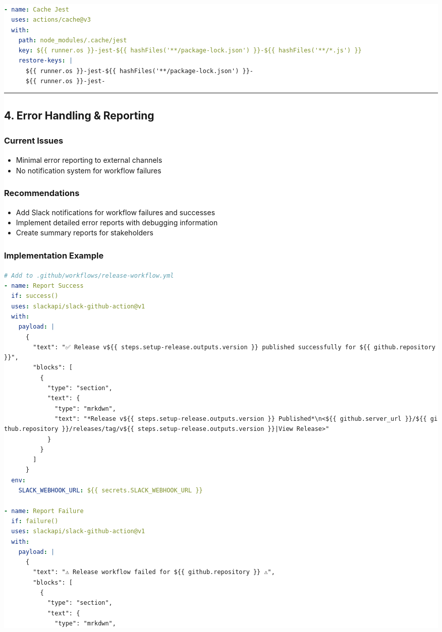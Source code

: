 ```yaml
- name: Cache Jest
  uses: actions/cache@v3
  with:
    path: node_modules/.cache/jest
    key: ${{ runner.os }}-jest-${{ hashFiles('**/package-lock.json') }}-${{ hashFiles('**/*.js') }}
    restore-keys: |
      ${{ runner.os }}-jest-${{ hashFiles('**/package-lock.json') }}-
      ${{ runner.os }}-jest-
```

---

## 4. Error Handling & Reporting

### Current Issues
- Minimal error reporting to external channels
- No notification system for workflow failures

### Recommendations
- Add Slack notifications for workflow failures and successes
- Implement detailed error reports with debugging information
- Create summary reports for stakeholders

### Implementation Example

```yaml
# Add to .github/workflows/release-workflow.yml
- name: Report Success
  if: success()
  uses: slackapi/slack-github-action@v1
  with:
    payload: |
      {
        "text": "✅ Release v${{ steps.setup-release.outputs.version }} published successfully for ${{ github.repository }}",
        "blocks": [
          {
            "type": "section",
            "text": {
              "type": "mrkdwn",
              "text": "*Release v${{ steps.setup-release.outputs.version }} Published*\n<${{ github.server_url }}/${{ github.repository }}/releases/tag/v${{ steps.setup-release.outputs.version }}|View Release>"
            }
          }
        ]
      }
  env:
    SLACK_WEBHOOK_URL: ${{ secrets.SLACK_WEBHOOK_URL }}

- name: Report Failure
  if: failure()
  uses: slackapi/slack-github-action@v1
  with:
    payload: |
      {
        "text": "⚠️ Release workflow failed for ${{ github.repository }} ⚠️",
        "blocks": [
          {
            "type": "section",
            "text": {
              "type": "mrkdwn",
```